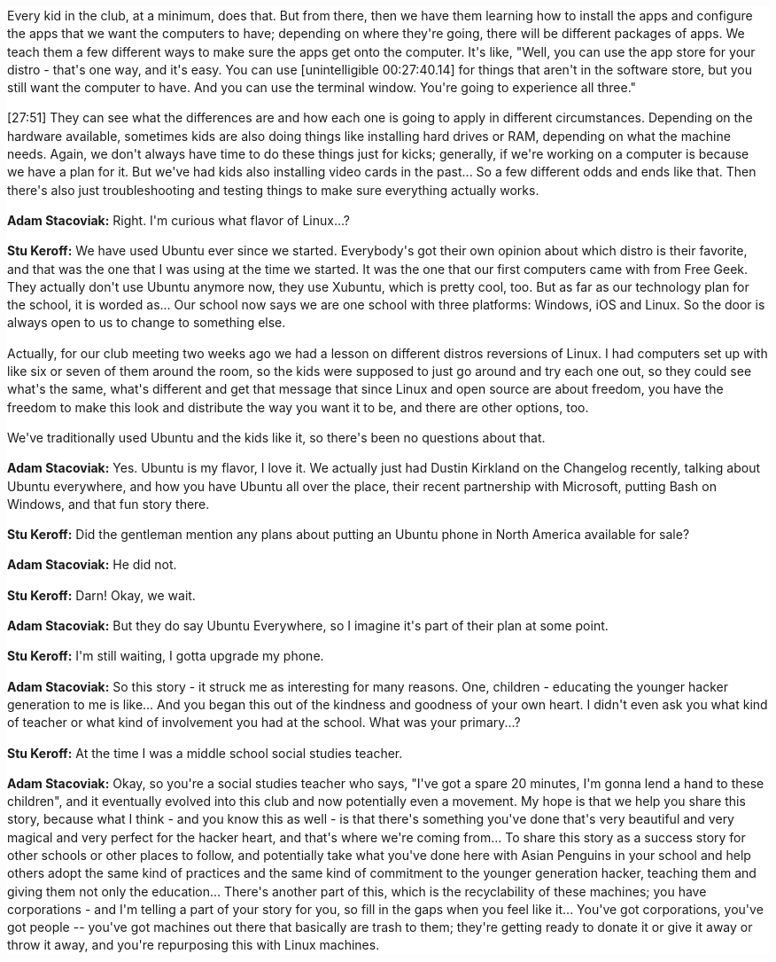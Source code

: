 Every kid in the club, at a minimum, does that. But from there, then we have them learning how to install the apps and configure the apps that we want the computers to have; depending on where they're going, there will be different packages of apps. We teach them a few different ways to make sure the apps get onto the computer. It's like, "Well, you can use the app store for your distro - that's one way, and it's easy. You can use \[unintelligible 00:27:40.14\] for things that aren't in the software store, but you still want the computer to have. And you can use the terminal window. You're going to experience all three."

\[27:51\] They can see what the differences are and how each one is going to apply in different circumstances. Depending on the hardware available, sometimes kids are also doing things like installing hard drives or RAM, depending on what the machine needs. Again, we don't always have time to do these things just for kicks; generally, if we're working on a computer is because we have a plan for it. But we've had kids also installing video cards in the past... So a few different odds and ends like that. Then there's also just troubleshooting and testing things to make sure everything actually works.

**Adam Stacoviak:** Right. I'm curious what flavor of Linux...?

**Stu Keroff:** We have used Ubuntu ever since we started. Everybody's got their own opinion about which distro is their favorite, and that was the one that I was using at the time we started. It was the one that our first computers came with from Free Geek. They actually don't use Ubuntu anymore now, they use Xubuntu, which is pretty cool, too. But as far as our technology plan for the school, it is worded as... Our school now says we are one school with three platforms: Windows, iOS and Linux. So the door is always open to us to change to something else.

Actually, for our club meeting two weeks ago we had a lesson on different distros reversions of Linux. I had computers set up with like six or seven of them around the room, so the kids were supposed to just go around and try each one out, so they could see what's the same, what's different and get that message that since Linux and open source are about freedom, you have the freedom to make this look and distribute the way you want it to be, and there are other options, too.

We've traditionally used Ubuntu and the kids like it, so there's been no questions about that.

**Adam Stacoviak:** Yes. Ubuntu is my flavor, I love it. We actually just had Dustin Kirkland on the Changelog recently, talking about Ubuntu everywhere, and how you have Ubuntu all over the place, their recent partnership with Microsoft, putting Bash on Windows, and that fun story there.

**Stu Keroff:** Did the gentleman mention any plans about putting an Ubuntu phone in North America available for sale?

**Adam Stacoviak:** He did not.

**Stu Keroff:** Darn! Okay, we wait.

**Adam Stacoviak:** But they do say Ubuntu Everywhere, so I imagine it's part of their plan at some point.

**Stu Keroff:** I'm still waiting, I gotta upgrade my phone.

**Adam Stacoviak:** So this story - it struck me as interesting for many reasons. One, children - educating the younger hacker generation to me is like... And you began this out of the kindness and goodness of your own heart. I didn't even ask you what kind of teacher or what kind of involvement you had at the school. What was your primary...?

**Stu Keroff:** At the time I was a middle school social studies teacher.

**Adam Stacoviak:** Okay, so you're a social studies teacher who says, "I've got a spare 20 minutes, I'm gonna lend a hand to these children", and it eventually evolved into this club and now potentially even a movement. My hope is that we help you share this story, because what I think - and you know this as well - is that there's something you've done that's very beautiful and very magical and very perfect for the hacker heart, and that's where we're coming from... To share this story as a success story for other schools or other places to follow, and potentially take what you've done here with Asian Penguins in your school and help others adopt the same kind of practices and the same kind of commitment to the younger generation hacker, teaching them and giving them not only the education... There's another part of this, which is the recyclability of these machines; you have corporations - and I'm telling a part of your story for you, so fill in the gaps when you feel like it... You've got corporations, you've got people -- you've got machines out there that basically are trash to them; they're getting ready to donate it or give it away or throw it away, and you're repurposing this with Linux machines.
